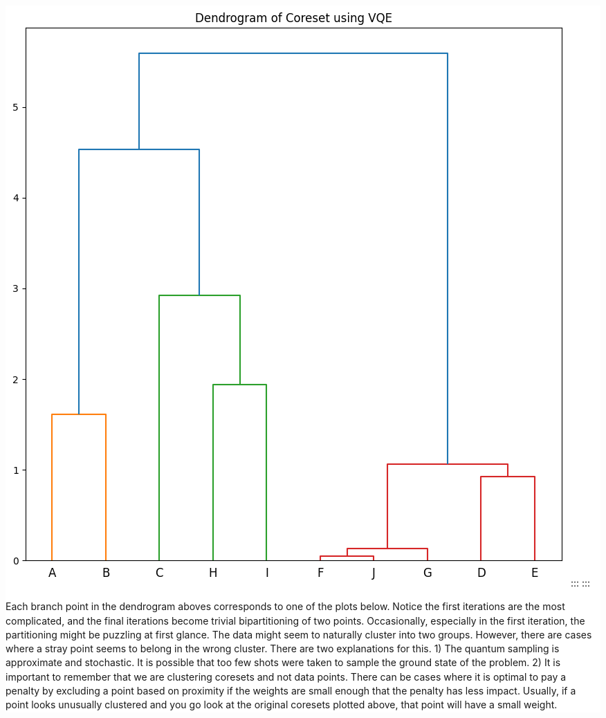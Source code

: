 ![](../../_images/applications_python_divisive_clustering_coresets_29_0.png)
:::
:::

Each branch point in the dendrogram aboves corresponds to one of the
plots below. Notice the first iterations are the most complicated, and
the final iterations become trivial bipartitioning of two points.
Occasionally, especially in the first iteration, the partitioning might
be puzzling at first glance. The data might seem to naturally cluster
into two groups. However, there are cases where a stray point seems to
belong in the wrong cluster. There are two explanations for this. 1) The
quantum sampling is approximate and stochastic. It is possible that too
few shots were taken to sample the ground state of the problem. 2) It is
important to remember that we are clustering coresets and not data
points. There can be cases where it is optimal to pay a penalty by
excluding a point based on proximity if the weights are small enough
that the penalty has less impact. Usually, if a point looks unusually
clustered and you go look at the original coresets plotted above, that
point will have a small weight.
